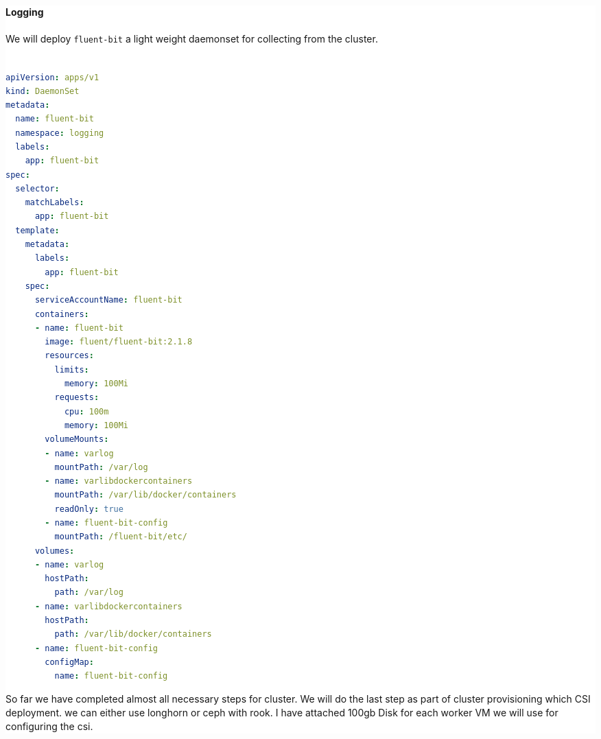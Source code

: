 #### Logging 
We will deploy `fluent-bit` a light weight daemonset for collecting from the cluster. <br><br>
```yaml
apiVersion: apps/v1
kind: DaemonSet
metadata:
  name: fluent-bit
  namespace: logging
  labels:
    app: fluent-bit
spec:
  selector:
    matchLabels:
      app: fluent-bit
  template:
    metadata:
      labels:
        app: fluent-bit
    spec:
      serviceAccountName: fluent-bit
      containers:
      - name: fluent-bit
        image: fluent/fluent-bit:2.1.8
        resources:
          limits:
            memory: 100Mi
          requests:
            cpu: 100m
            memory: 100Mi
        volumeMounts:
        - name: varlog
          mountPath: /var/log
        - name: varlibdockercontainers
          mountPath: /var/lib/docker/containers
          readOnly: true
        - name: fluent-bit-config
          mountPath: /fluent-bit/etc/
      volumes:
      - name: varlog
        hostPath:
          path: /var/log
      - name: varlibdockercontainers
        hostPath:
          path: /var/lib/docker/containers
      - name: fluent-bit-config
        configMap:
          name: fluent-bit-config
```
So far we have completed almost all necessary steps for cluster. We will do the last step as part of cluster provisioning which CSI deployment. we can either use longhorn or ceph with rook. I have attached 100gb Disk for each worker VM we will use for configuring the csi. 
